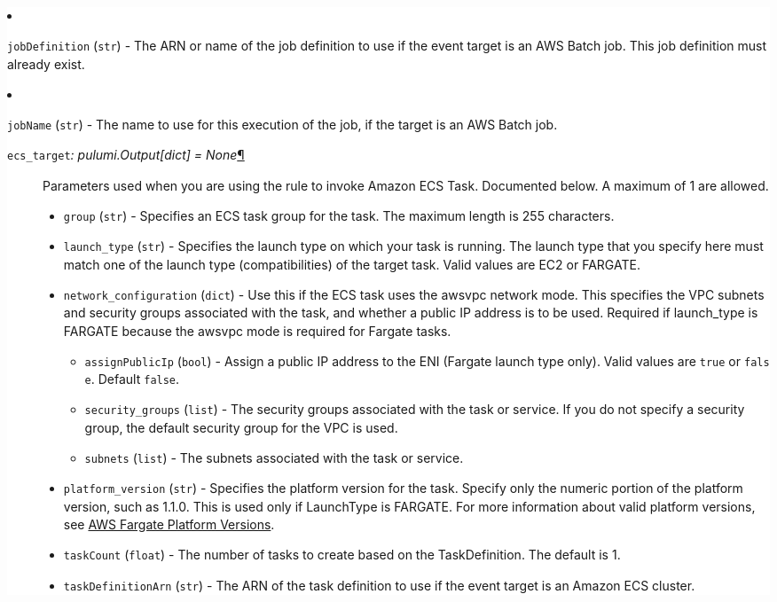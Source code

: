<li><p><code class="docutils literal notranslate"><span class="pre">jobDefinition</span></code> (<code class="docutils literal notranslate"><span class="pre">str</span></code>) - The ARN or name of the job definition to use if the event target is an AWS Batch job. This job definition must already exist.</p></li>
<li><p><code class="docutils literal notranslate"><span class="pre">jobName</span></code> (<code class="docutils literal notranslate"><span class="pre">str</span></code>) - The name to use for this execution of the job, if the target is an AWS Batch job.</p></li>
</ul>
</dd></dl>

<dl class="py attribute">
<dt id="pulumi_aws.cloudwatch.EventTarget.ecs_target">
<code class="sig-name descname">ecs_target</code><em class="property">: pulumi.Output[dict]</em><em class="property"> = None</em><a class="headerlink" href="#pulumi_aws.cloudwatch.EventTarget.ecs_target" title="Permalink to this definition">¶</a></dt>
<dd><p>Parameters used when you are using the rule to invoke Amazon ECS Task. Documented below. A maximum of 1 are allowed.</p>
<ul class="simple">
<li><p><code class="docutils literal notranslate"><span class="pre">group</span></code> (<code class="docutils literal notranslate"><span class="pre">str</span></code>) - Specifies an ECS task group for the task. The maximum length is 255 characters.</p></li>
<li><p><code class="docutils literal notranslate"><span class="pre">launch_type</span></code> (<code class="docutils literal notranslate"><span class="pre">str</span></code>) - Specifies the launch type on which your task is running. The launch type that you specify here must match one of the launch type (compatibilities) of the target task. Valid values are EC2 or FARGATE.</p></li>
<li><p><code class="docutils literal notranslate"><span class="pre">network_configuration</span></code> (<code class="docutils literal notranslate"><span class="pre">dict</span></code>) - Use this if the ECS task uses the awsvpc network mode. This specifies the VPC subnets and security groups associated with the task, and whether a public IP address is to be used. Required if launch_type is FARGATE because the awsvpc mode is required for Fargate tasks.</p>
<ul>
<li><p><code class="docutils literal notranslate"><span class="pre">assignPublicIp</span></code> (<code class="docutils literal notranslate"><span class="pre">bool</span></code>) - Assign a public IP address to the ENI (Fargate launch type only). Valid values are <code class="docutils literal notranslate"><span class="pre">true</span></code> or <code class="docutils literal notranslate"><span class="pre">false</span></code>. Default <code class="docutils literal notranslate"><span class="pre">false</span></code>.</p></li>
<li><p><code class="docutils literal notranslate"><span class="pre">security_groups</span></code> (<code class="docutils literal notranslate"><span class="pre">list</span></code>) - The security groups associated with the task or service. If you do not specify a security group, the default security group for the VPC is used.</p></li>
<li><p><code class="docutils literal notranslate"><span class="pre">subnets</span></code> (<code class="docutils literal notranslate"><span class="pre">list</span></code>) - The subnets associated with the task or service.</p></li>
</ul>
</li>
<li><p><code class="docutils literal notranslate"><span class="pre">platform_version</span></code> (<code class="docutils literal notranslate"><span class="pre">str</span></code>) - Specifies the platform version for the task. Specify only the numeric portion of the platform version, such as 1.1.0. This is used only if LaunchType is FARGATE. For more information about valid platform versions, see <a class="reference external" href="http://docs.aws.amazon.com/AmazonECS/latest/developerguide/platform_versions.html">AWS Fargate Platform Versions</a>.</p></li>
<li><p><code class="docutils literal notranslate"><span class="pre">taskCount</span></code> (<code class="docutils literal notranslate"><span class="pre">float</span></code>) - The number of tasks to create based on the TaskDefinition. The default is 1.</p></li>
<li><p><code class="docutils literal notranslate"><span class="pre">taskDefinitionArn</span></code> (<code class="docutils literal notranslate"><span class="pre">str</span></code>) - The ARN of the task definition to use if the event target is an Amazon ECS cluster.</p></li>
</ul>
</dd></dl>
